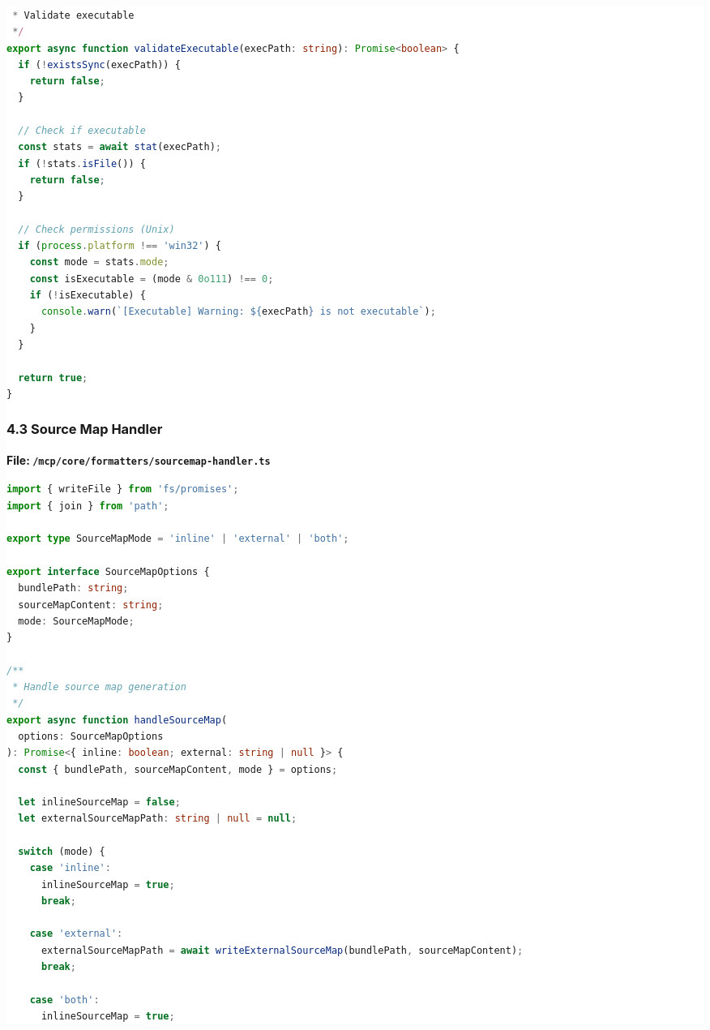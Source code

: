```typescript
 * Validate executable
 */
export async function validateExecutable(execPath: string): Promise<boolean> {
  if (!existsSync(execPath)) {
    return false;
  }

  // Check if executable
  const stats = await stat(execPath);
  if (!stats.isFile()) {
    return false;
  }

  // Check permissions (Unix)
  if (process.platform !== 'win32') {
    const mode = stats.mode;
    const isExecutable = (mode & 0o111) !== 0;
    if (!isExecutable) {
      console.warn(`[Executable] Warning: ${execPath} is not executable`);
    }
  }

  return true;
}
```

### 4.3 Source Map Handler

**File: `/mcp/core/formatters/sourcemap-handler.ts`**

```typescript
import { writeFile } from 'fs/promises';
import { join } from 'path';

export type SourceMapMode = 'inline' | 'external' | 'both';

export interface SourceMapOptions {
  bundlePath: string;
  sourceMapContent: string;
  mode: SourceMapMode;
}

/**
 * Handle source map generation
 */
export async function handleSourceMap(
  options: SourceMapOptions
): Promise<{ inline: boolean; external: string | null }> {
  const { bundlePath, sourceMapContent, mode } = options;

  let inlineSourceMap = false;
  let externalSourceMapPath: string | null = null;

  switch (mode) {
    case 'inline':
      inlineSourceMap = true;
      break;

    case 'external':
      externalSourceMapPath = await writeExternalSourceMap(bundlePath, sourceMapContent);
      break;

    case 'both':
      inlineSourceMap = true;
```